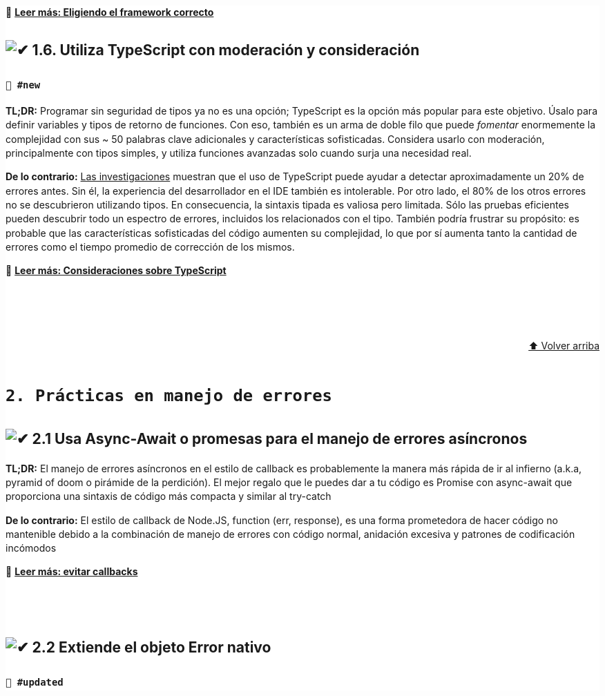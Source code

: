 🔗 [**Leer más: Eligiendo el framework correcto**](./sections/projectstructre/choose-framework.spanish.md)

## ![✔] 1.6. Utiliza TypeScript con moderación y consideración

### `🌟 #new`

**TL;DR:** Programar sin seguridad de tipos ya no es una opción; TypeScript es la opción más popular para este objetivo. Úsalo para definir variables y tipos de retorno de funciones. Con eso, también es un arma de doble filo que puede _fomentar_ enormemente la complejidad con sus ~ 50 palabras clave adicionales y características sofisticadas. Considera usarlo con moderación, principalmente con tipos simples, y utiliza funciones avanzadas solo cuando surja una necesidad real.

**De lo contrario:** [Las investigaciones](https://earlbarr.com/publications/typestudy.pdf) muestran que el uso de TypeScript puede ayudar a detectar aproximadamente un 20% de errores antes. Sin él, la experiencia del desarrollador en el IDE también es intolerable. Por otro lado, el 80% de los otros errores no se descubrieron utilizando tipos. En consecuencia, la sintaxis tipada es valiosa pero limitada. Sólo las pruebas eficientes pueden descubrir todo un espectro de errores, incluidos los relacionados con el tipo. También podría frustrar su propósito: es probable que las características sofisticadas del código aumenten su complejidad, lo que por sí aumenta tanto la cantidad de errores como el tiempo promedio de corrección de los mismos.

🔗 [**Leer más: Consideraciones sobre TypeScript**](./sections/projectstructre/typescript-considerations.spanish.md)

<br/><br/><br/>

<p align="right"><a href="#table-of-contents">⬆ Volver arriba</a></p>

# `2. Prácticas en manejo de errores`

## ![✔] 2.1  Usa Async-Await o promesas para el manejo de errores asíncronos

**TL;DR:** El manejo de errores asíncronos en el estilo de callback es probablemente la manera más rápida de ir al infierno (a.k.a, pyramid of doom o pirámide de la perdición). El mejor regalo que le puedes dar a tu código es Promise con async-await que proporciona una sintaxis de código más compacta y similar al try-catch

**De lo contrario:** El estilo de callback de Node.JS, function (err, response), es una forma prometedora de hacer código no mantenible debido a la combinación de manejo de errores con código normal, anidación excesiva y patrones de codificación incómodos

🔗 [**Leer más: evitar callbacks**](./sections/errorhandling/asyncerrorhandling.spanish.md)

<br/><br/>

## ![✔] 2.2 Extiende el objeto Error nativo

### `📝 #updated`


[✔]: assets/images/checkbox-small-blue.png